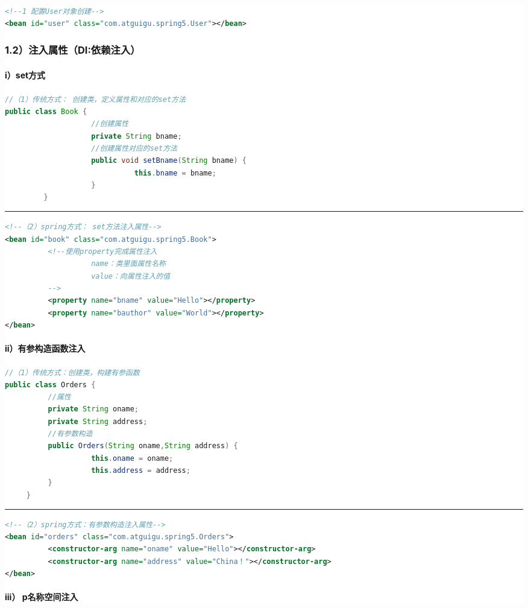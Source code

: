```xml
<!--1 配置User对象创建--> 
<bean id="user" class="com.atguigu.spring5.User"></bean> 
```
### 1.2）注入属性（DI:依赖注入） 

#### i）set方式 

```java
//（1）传统方式： 创建类，定义属性和对应的set方法 
public class Book { 
                    //创建属性 
                    private String bname; 
                    //创建属性对应的set方法 
                    public void setBname(String bname) { 
                              this.bname = bname; 
                    } 
         } 
```

---


```xml
<!--（2）spring方式： set方法注入属性--> 
<bean id="book" class="com.atguigu.spring5.Book"> 
          <!--使用property完成属性注入 
                    name：类里面属性名称 
                    value：向属性注入的值 
          --> 
          <property name="bname" value="Hello"></property> 
          <property name="bauthor" value="World"></property> 
</bean> 
```
#### ii）有参构造函数注入 

```java
//（1）传统方式：创建类，构建有参函数 
public class Orders { 
          //属性 
          private String oname; 
          private String address; 
          //有参数构造 
          public Orders(String oname,String address) { 
                    this.oname = oname; 
                    this.address = address; 
          } 
     } 
```

---


```xml
<!--（2）spring方式：有参数构造注入属性--> 
<bean id="orders" class="com.atguigu.spring5.Orders"> 
          <constructor-arg name="oname" value="Hello"></constructor-arg> 
          <constructor-arg name="address" value="China！"></constructor-arg> 
</bean> 
```
#### iii） p名称空间注入 
